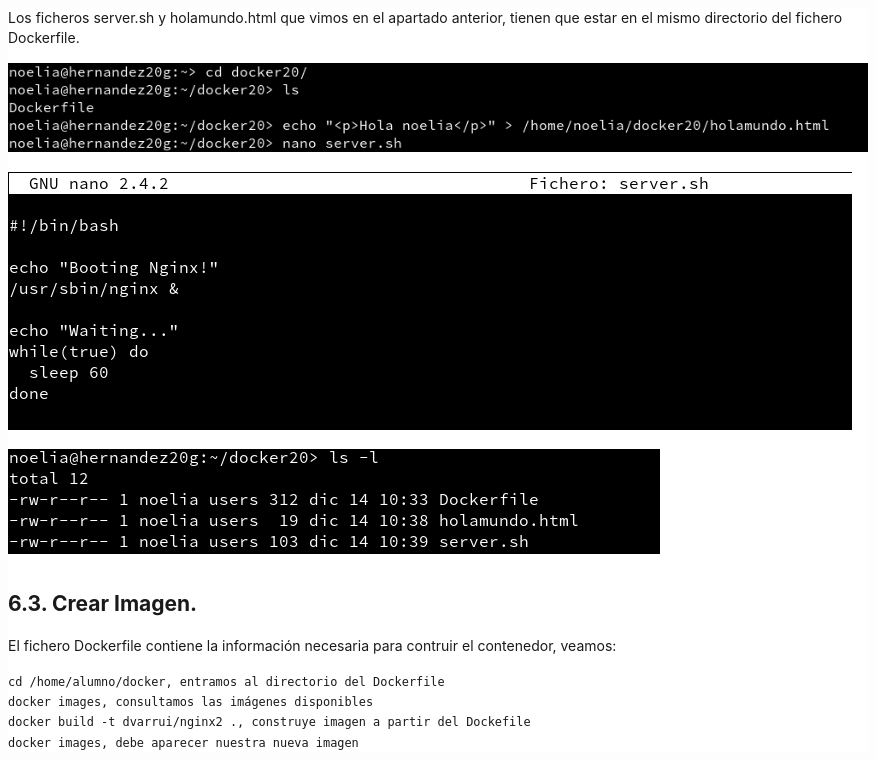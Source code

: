 Los ficheros server.sh y holamundo.html que vimos en el apartado anterior, tienen que estar en el mismo directorio del fichero Dockerfile.

![imagen27](./images/27.png)

![imagen28](./images/28.png)

![imagen29](./images/29.png)

## **6.3. Crear Imagen.**

El fichero Dockerfile contiene la información necesaria para contruir el contenedor, veamos:

~~~
cd /home/alumno/docker, entramos al directorio del Dockerfile
docker images, consultamos las imágenes disponibles
docker build -t dvarrui/nginx2 ., construye imagen a partir del Dockefile
docker images, debe aparecer nuestra nueva imagen
~~~
